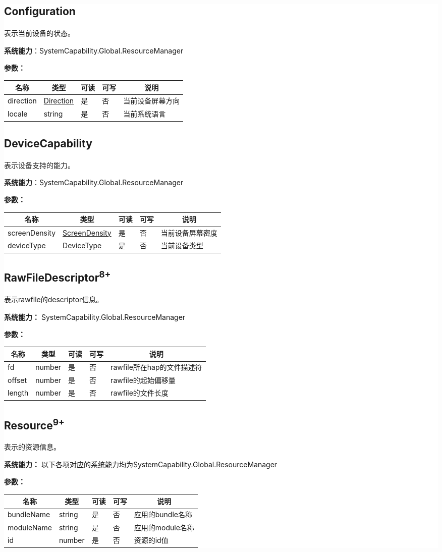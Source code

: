 ## Configuration

表示当前设备的状态。

**系统能力**：SystemCapability.Global.ResourceManager

**参数：** 

| 名称        | 类型                    | 可读   | 可写   | 说明       |
| --------- | ----------------------- | ---- | ---- | -------- |
| direction | [Direction](#direction) | 是    | 否    | 当前设备屏幕方向 |
| locale    | string                  | 是    | 否    | 当前系统语言   |


## DeviceCapability

表示设备支持的能力。

**系统能力**：SystemCapability.Global.ResourceManager

**参数：**

| 名称            | 类型                            | 可读   | 可写   | 说明       |
| ------------- | ------------------------------- | ---- | ---- | -------- |
| screenDensity | [ScreenDensity](#screendensity) | 是    | 否    | 当前设备屏幕密度 |
| deviceType    | [DeviceType](#devicetype)       | 是    | 否    | 当前设备类型   |


## RawFileDescriptor<sup>8+</sup>

表示rawfile的descriptor信息。

**系统能力：** SystemCapability.Global.ResourceManager

**参数：**

| 名称     | 类型    | 可读   | 可写  | 说明           |
| ------ | ------  | ---- | ---- | ------------------ |
| fd     | number  | 是    | 否 | rawfile所在hap的文件描述符 |
| offset | number  | 是    | 否 | rawfile的起始偏移量      |
| length | number  | 是    | 否 | rawfile的文件长度       |

## Resource<sup>9+</sup>

表示的资源信息。

**系统能力：** 以下各项对应的系统能力均为SystemCapability.Global.ResourceManager

**参数：**

| 名称         | 类型     | 可读   | 可写  |说明          |
| ---------- | ------ | ----- | ----  | ---------------|
| bundleName | string | 是    | 否 | 应用的bundle名称 |
| moduleName | string | 是    | 否 | 应用的module名称 |
| id         | number | 是    | 否 | 资源的id值      |
